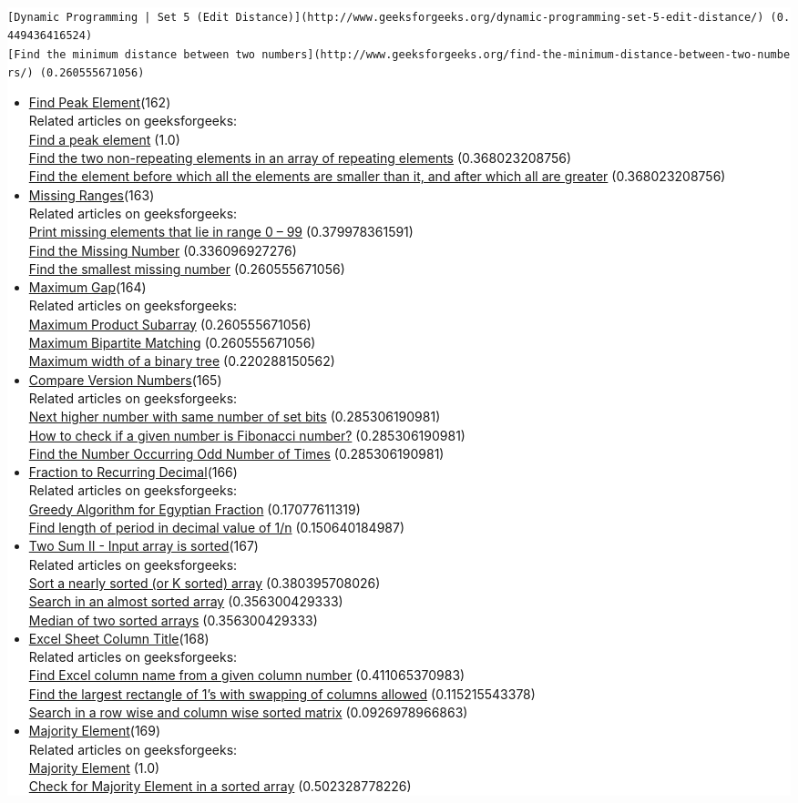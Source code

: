     [Dynamic Programming | Set 5 (Edit Distance)](http://www.geeksforgeeks.org/dynamic-programming-set-5-edit-distance/) (0.449436416524)  
    [Find the minimum distance between two numbers](http://www.geeksforgeeks.org/find-the-minimum-distance-between-two-numbers/) (0.260555671056)
- [Find Peak Element](https://leetcode.com/problems/find-peak-element/)(162)  
    Related articles on geeksforgeeks:  
    [Find a peak element](http://www.geeksforgeeks.org/find-a-peak-in-a-given-array/) (1.0)  
    [Find the two non-repeating elements in an array of repeating elements](http://www.geeksforgeeks.org/find-two-non-repeating-elements-in-an-array-of-repeating-elements/) (0.368023208756)  
    [Find the element before which all the elements are smaller than it, and after which all are greater](http://www.geeksforgeeks.org/find-the-element-before-which-all-the-elements-are-smaller-than-it-and-after-which-all-are-greater-than-it/) (0.368023208756)
- [Missing Ranges](https://leetcode.com/problems/missing-ranges/)(163)  
    Related articles on geeksforgeeks:  
    [Print missing elements that lie in range 0 – 99](http://www.geeksforgeeks.org/print-missing-elements-that-lie-in-range-0-99/) (0.379978361591)  
    [Find the Missing Number](http://www.geeksforgeeks.org/find-the-missing-number/) (0.336096927276)  
    [Find the smallest missing number](http://www.geeksforgeeks.org/find-the-first-missing-number/) (0.260555671056)
- [Maximum Gap](https://leetcode.com/problems/maximum-gap/)(164)  
    Related articles on geeksforgeeks:  
    [Maximum Product Subarray](http://www.geeksforgeeks.org/maximum-product-subarray/) (0.260555671056)  
    [Maximum Bipartite Matching](http://www.geeksforgeeks.org/maximum-bipartite-matching/) (0.260555671056)  
    [Maximum width of a binary tree](http://www.geeksforgeeks.org/maximum-width-of-a-binary-tree/) (0.220288150562)
- [Compare Version Numbers](https://leetcode.com/problems/compare-version-numbers/)(165)  
    Related articles on geeksforgeeks:  
    [Next higher number with same number of set bits](http://www.geeksforgeeks.org/next-higher-number-with-same-number-of-set-bits/) (0.285306190981)  
    [How to check if a given number is Fibonacci number?](http://www.geeksforgeeks.org/check-number-fibonacci-number/) (0.285306190981)  
    [Find the Number Occurring Odd Number of Times](http://www.geeksforgeeks.org/find-the-number-occurring-odd-number-of-times/) (0.285306190981)
- [Fraction to Recurring Decimal](https://leetcode.com/problems/fraction-to-recurring-decimal/)(166)  
    Related articles on geeksforgeeks:  
    [Greedy Algorithm for Egyptian Fraction](http://www.geeksforgeeks.org/greedy-algorithm-egyptian-fraction/) (0.17077611319)  
    [Find length of period in decimal value of 1/n](http://www.geeksforgeeks.org/find-length-period-decimal-value-1n/) (0.150640184987)
- [Two Sum II - Input array is sorted](https://leetcode.com/problems/two-sum-ii-input-array-is-sorted/)(167)  
    Related articles on geeksforgeeks:  
    [Sort a nearly sorted (or K sorted) array](http://www.geeksforgeeks.org/nearly-sorted-algorithm/) (0.380395708026)  
    [Search in an almost sorted array](http://www.geeksforgeeks.org/search-almost-sorted-array/) (0.356300429333)  
    [Median of two sorted arrays](http://www.geeksforgeeks.org/median-of-two-sorted-arrays/) (0.356300429333)
- [Excel Sheet Column Title](https://leetcode.com/problems/excel-sheet-column-title/)(168)  
    Related articles on geeksforgeeks:  
    [Find Excel column name from a given column number](http://www.geeksforgeeks.org/find-excel-column-name-given-number/) (0.411065370983)  
    [Find the largest rectangle of 1’s with swapping of columns allowed](http://www.geeksforgeeks.org/find-the-largest-rectangle-of-1s-with-swapping-of-columns-allowed/) (0.115215543378)  
    [Search in a row wise and column wise sorted matrix](http://www.geeksforgeeks.org/search-in-row-wise-and-column-wise-sorted-matrix/) (0.0926978966863)
- [Majority Element](https://leetcode.com/problems/majority-element/)(169)  
    Related articles on geeksforgeeks:  
    [Majority Element](http://www.geeksforgeeks.org/majority-element/) (1.0)  
    [Check for Majority Element in a sorted array](http://www.geeksforgeeks.org/check-for-majority-element-in-a-sorted-array/) (0.502328778226)  